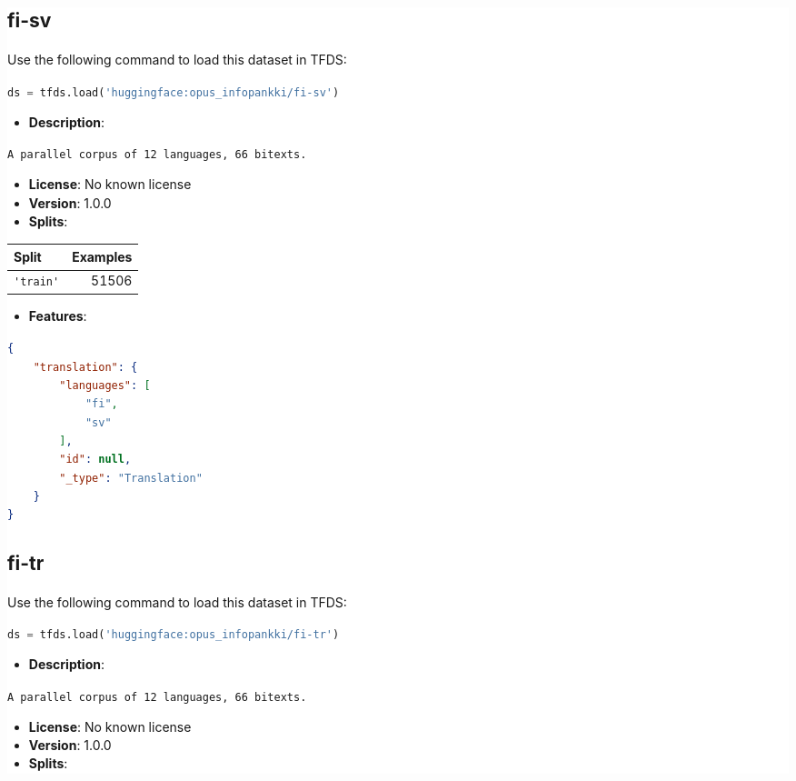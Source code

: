 

## fi-sv


Use the following command to load this dataset in TFDS:

```python
ds = tfds.load('huggingface:opus_infopankki/fi-sv')
```

*   **Description**:

```
A parallel corpus of 12 languages, 66 bitexts.
```

*   **License**: No known license
*   **Version**: 1.0.0
*   **Splits**:

Split  | Examples
:----- | -------:
`'train'` | 51506

*   **Features**:

```json
{
    "translation": {
        "languages": [
            "fi",
            "sv"
        ],
        "id": null,
        "_type": "Translation"
    }
}
```



## fi-tr


Use the following command to load this dataset in TFDS:

```python
ds = tfds.load('huggingface:opus_infopankki/fi-tr')
```

*   **Description**:

```
A parallel corpus of 12 languages, 66 bitexts.
```

*   **License**: No known license
*   **Version**: 1.0.0
*   **Splits**:
